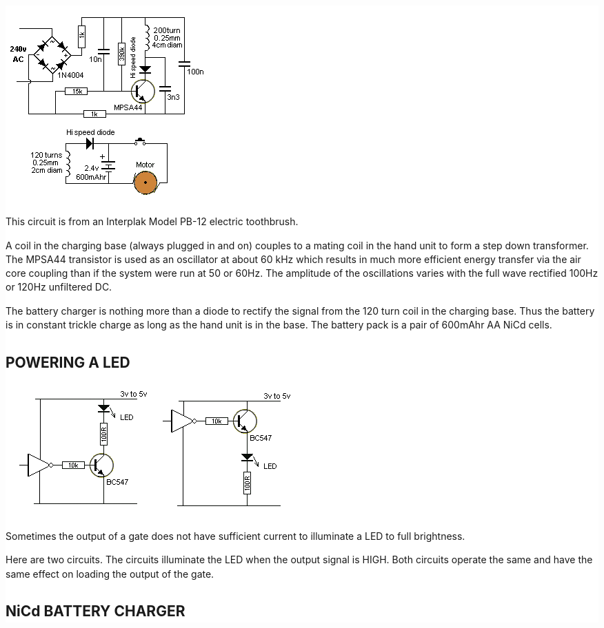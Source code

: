 ![InductivePowerSupply](images/InductivePowerSupply.png)

This circuit is from an Interplak Model PB-12 electric toothbrush.

A coil in the charging base (always plugged in and on) couples to a
mating coil in the hand unit to form a step down transformer. The MPSA44
transistor is used as an oscillator at about 60 kHz which results in much
more efficient energy transfer via the air core coupling than if the system
were run at 50 or 60Hz. The amplitude of the oscillations varies with the
full wave rectified 100Hz or 120Hz unfiltered DC.

The battery charger is nothing more than a diode to rectify the signal from
the 120 turn coil in the charging base. Thus the battery is in constant
trickle charge as long as the hand unit is in the base. The battery pack is
a pair of 600mAhr AA NiCd cells.

## POWERING A LED

![Drive-A-LED](images/Drive_A_LED.png)

Sometimes the output of a gate does not have sufficient current to illuminate a
LED to full brightness.

Here are two circuits. The circuits illuminate the LED when the output signal
is HIGH. Both circuits operate the same and have the same effect on loading the
output of the gate.

## NiCd BATTERY CHARGER
